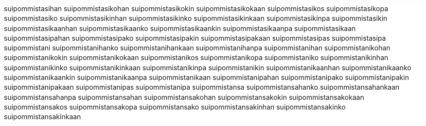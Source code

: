 suipommistasihan
suipommistasikohan
suipommistasikokin
suipommistasikokaan
suipommistasikos
suipommistasikopa
suipommistasiko
suipommistasikinhan
suipommistasikinko
suipommistasikinkaan
suipommistasikinpa
suipommistasikin
suipommistasikaanhan
suipommistasikaanko
suipommistasikaankin
suipommistasikaanpa
suipommistasikaan
suipommistasipahan
suipommistasipako
suipommistasipakin
suipommistasipakaan
suipommistasipas
suipommistasipa
suipommistani
suipommistanihanko
suipommistanihankaan
suipommistanihanpa
suipommistanihan
suipommistanikohan
suipommistanikokin
suipommistanikokaan
suipommistanikos
suipommistanikopa
suipommistaniko
suipommistanikinhan
suipommistanikinko
suipommistanikinkaan
suipommistanikinpa
suipommistanikin
suipommistanikaanhan
suipommistanikaanko
suipommistanikaankin
suipommistanikaanpa
suipommistanikaan
suipommistanipahan
suipommistanipako
suipommistanipakin
suipommistanipakaan
suipommistanipas
suipommistanipa
suipommistansa
suipommistansahanko
suipommistansahankaan
suipommistansahanpa
suipommistansahan
suipommistansakohan
suipommistansakokin
suipommistansakokaan
suipommistansakos
suipommistansakopa
suipommistansako
suipommistansakinhan
suipommistansakinko
suipommistansakinkaan